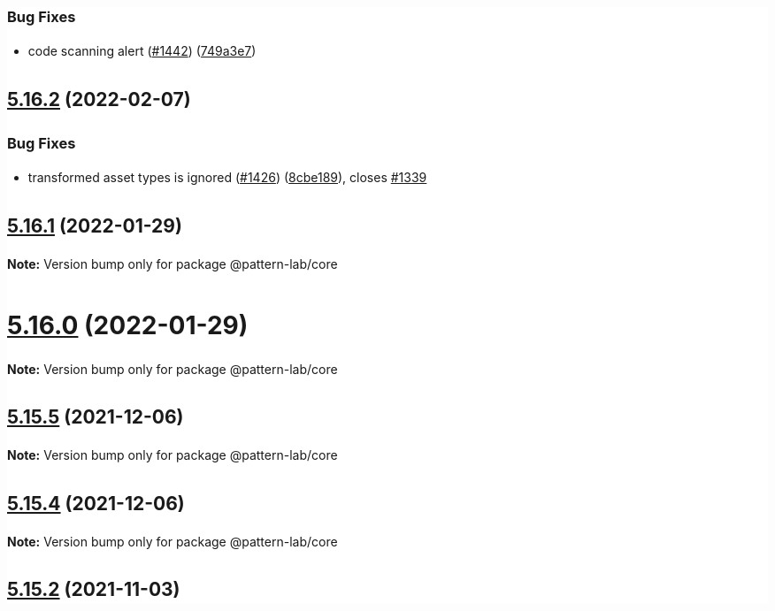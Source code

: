 
### Bug Fixes

* code scanning alert ([#1442](https://github.com/pattern-lab/patternlab-node/issues/1442)) ([749a3e7](https://github.com/pattern-lab/patternlab-node/commit/749a3e722249846c522e3f7de6e73b5afa8531b1))





## [5.16.2](https://github.com/pattern-lab/patternlab-node/compare/v5.16.1...v5.16.2) (2022-02-07)


### Bug Fixes

* transformed asset types is ignored ([#1426](https://github.com/pattern-lab/patternlab-node/issues/1426)) ([8cbe189](https://github.com/pattern-lab/patternlab-node/commit/8cbe189d45afaa753ce6de41bdd9de1596e074f3)), closes [#1339](https://github.com/pattern-lab/patternlab-node/issues/1339)





## [5.16.1](https://github.com/pattern-lab/patternlab-node/compare/v5.16.0...v5.16.1) (2022-01-29)

**Note:** Version bump only for package @pattern-lab/core





# [5.16.0](https://github.com/pattern-lab/patternlab-node/compare/v5.15.7...v5.16.0) (2022-01-29)

**Note:** Version bump only for package @pattern-lab/core





## [5.15.5](https://github.com/pattern-lab/patternlab-node/compare/v5.15.3...v5.15.5) (2021-12-06)

**Note:** Version bump only for package @pattern-lab/core





## [5.15.4](https://github.com/pattern-lab/patternlab-node/compare/v5.15.3...v5.15.4) (2021-12-06)

**Note:** Version bump only for package @pattern-lab/core





## [5.15.2](https://github.com/pattern-lab/patternlab-node/tree/master/packages/core/compare/v5.15.1...v5.15.2) (2021-11-03)
